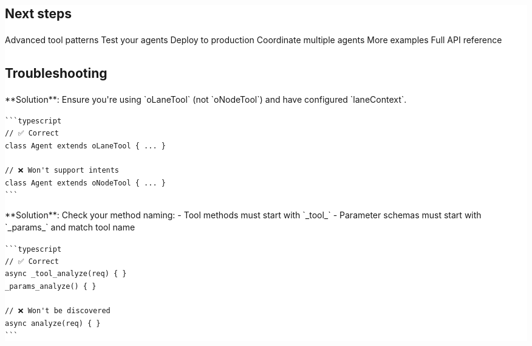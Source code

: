 ## Next steps

<CardGroup cols={3}>
  <Card title="Tool Augmentation" icon="wrench" href="/use-cases/specialist-agents/tool-augmentation">
    Advanced tool patterns
  </Card>
  <Card title="Testing" icon="flask" href="/use-cases/specialist-agents/testing">
    Test your agents
  </Card>
  <Card title="Production" icon="server" href="/use-cases/specialist-agents/production">
    Deploy to production
  </Card>
  <Card title="Multi-Agent" icon="users" href="/use-cases/multi-agent/overview">
    Coordinate multiple agents
  </Card>
  <Card title="Examples" icon="code" href="/examples">
    More examples
  </Card>
  <Card title="API Docs" icon="book" href="/api/tools">
    Full API reference
  </Card>
</CardGroup>

## Troubleshooting

<AccordionGroup>
  <Accordion title="Agent not responding to intents">
    **Solution**: Ensure you're using `oLaneTool` (not `oNodeTool`) and have configured `laneContext`.
    
    ```typescript
    // ✅ Correct
    class Agent extends oLaneTool { ... }
    
    // ❌ Won't support intents
    class Agent extends oNodeTool { ... }
    ```
  </Accordion>

  <Accordion title="Tools not being discovered">
    **Solution**: Check your method naming:
    - Tool methods must start with `_tool_`
    - Parameter schemas must start with `_params_` and match tool name
    
    ```typescript
    // ✅ Correct
    async _tool_analyze(req) { }
    _params_analyze() { }
    
    // ❌ Won't be discovered
    async analyze(req) { }
    ```
  </Accordion>
